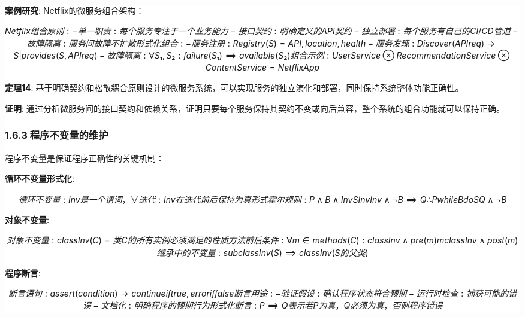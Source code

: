 **案例研究**: Netflix的微服务组合架构：

```math
Netflix组合原则:
- 单一职责: 每个服务专注于一个业务能力
- 接口契约: 明确定义的API契约
- 独立部署: 每个服务有自己的CI/CD管道
- 故障隔离: 服务间故障不扩散

形式化组合:
- 服务注册: Registry(S) = {API, location, health}
- 服务发现: Discover(APIreq) → {S | provides(S, APIreq)}
- 故障隔离: ∀S₁,S₂: failure(S₁) ⟹ available(S₂)

组合示例:
UserService ⊗ RecommendationService ⊗ ContentService = NetflixApp
```

**定理14**: 基于明确契约和松散耦合原则设计的微服务系统，可以实现服务的独立演化和部署，同时保持系统整体功能正确性。

**证明**:
通过分析微服务间的接口契约和依赖关系，证明只要每个服务保持其契约不变或向后兼容，整个系统的组合功能就可以保持正确。

### 1.6.3 程序不变量的维护

程序不变量是保证程序正确性的关键机制：

**循环不变量形式化**:

```math
循环不变量:
Inv是一个谓词，∀迭代: Inv在迭代前后保持为真

形式霍尔规则:
{P ∧ B ∧ Inv} S {Inv}
{Inv ∧ ¬B} ⟹ Q
∴ {P} while B do S {Q ∧ ¬B}
```

**对象不变量**:

```math
对象不变量:
classInv(C) = 类C的所有实例必须满足的性质

方法前后条件:
∀m∈methods(C): {classInv ∧ pre(m)} m {classInv ∧ post(m)}

继承中的不变量:
subclassInv(S) ⟹ classInv(S的父类)
```

**程序断言**:

```math
断言语句:
assert(condition) → {continue if true, error if false}

断言用途:
- 验证假设: 确认程序状态符合预期
- 运行时检查: 捕获可能的错误
- 文档化: 明确程序的预期行为

形式化断言:
P ⟹ Q 表示若P为真，Q必须为真，否则程序错误
```
